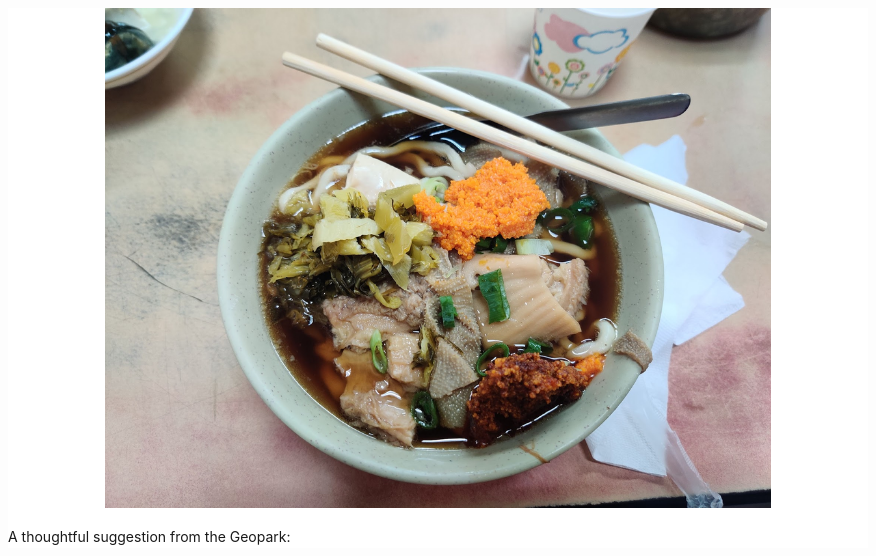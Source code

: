 <center><img src="../documents/east_asia_2024/tp_beef_noodle_soup.jpeg" title="yummy" style='height:500px;'/></center>

A thoughtful suggestion from the Geopark: